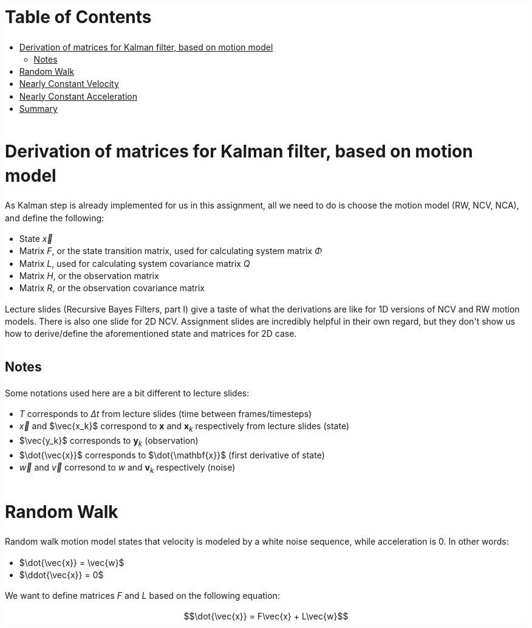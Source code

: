 # Table of Contents 

- [Derivation of matrices for Kalman filter, based on motion model](#derivation-of-matrices-for-kalman-filter-based-on-motion-model)
  - [Notes](#notes)
- [Random Walk](#random-walk)
- [Nearly Constant Velocity](#nearly-constant-velocity)
- [Nearly Constant Acceleration](#nearly-constant-acceleration)
- [Summary](#summary)



# Derivation of matrices for Kalman filter, based on motion model

As Kalman step is already implemented for us in this assignment, all we need to do is choose the motion model (RW, NCV, NCA), and define the following:
- State $\vec{x}$
- Matrix $F$, or the state transition matrix, used for calculating system matrix $\Phi$
- Matrix $L$, used for calculating system covariance matrix $Q$
- Matrix $H$, or the observation matrix
- Matrix $R$, or the observation covariance matrix

Lecture slides (Recursive Bayes Filters, part I) give a taste of what the derivations are like for 1D versions of NCV and RW motion models. There is also one slide for 2D NCV. Assignment slides are incredibly helpful in their own regard, but they don't show us how to derive/define the aforementioned state and matrices for 2D case.


## Notes

Some notations used here are a bit different to lecture slides:
- $T$ corresponds to $\Delta t$ from lecture slides (time between frames/timesteps)
- $\vec{x}$ and $\vec{x_k}$ correspond to $\mathbf{x}$ and $\mathbf{x}_k$ respectively from lecture slides (state)
- $\vec{y_k}$ corresponds to $\mathbf{y}_k$ (observation)
- $\dot{\vec{x}}$ corresponds to $\dot{\mathbf{x}}$ (first derivative of state)
- $\vec{w}$ and $\vec{v}$ corresond to $w$ and $\mathbf{v}_k$ respectively (noise)



# Random Walk

Random walk motion model states that velocity is modeled by a white noise sequence, while acceleration is 0. In other words:
- $\dot{\vec{x}} = \vec{w}$
- $\ddot{\vec{x}} = 0$

We want to define matrices $F$ and $L$ based on the following equation:
```math
\dot{\vec{x}} = F\vec{x} + L\vec{w}
```
